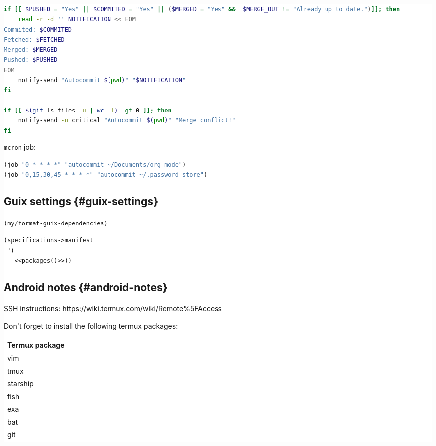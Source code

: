 ```bash
if [[ $PUSHED = "Yes" || $COMMITED = "Yes" || ($MERGED = "Yes" &&  $MERGE_OUT != "Already up to date.")]]; then
    read -r -d '' NOTIFICATION << EOM
Commited: $COMMITED
Fetched: $FETCHED
Merged: $MERGED
Pushed: $PUSHED
EOM
    notify-send "Autocommit $(pwd)" "$NOTIFICATION"
fi

if [[ $(git ls-files -u | wc -l) -gt 0 ]]; then
    notify-send -u critical "Autocommit $(pwd)" "Merge conflict!"
fi
```

`mcron` job:

```scheme
(job "0 * * * *" "autocommit ~/Documents/org-mode")
(job "0,15,30,45 * * * *" "autocommit ~/.password-store")
```


## Guix settings {#guix-settings}

<a id="code-snippet--packages"></a>
```emacs-lisp
(my/format-guix-dependencies)
```

```scheme
(specifications->manifest
 '(
   <<packages()>>))
```


## Android notes {#android-notes}

SSH instructions: <https://wiki.termux.com/wiki/Remote%5FAccess>

Don't forget to install the following termux packages:

| Termux package |
|----------------|
| vim            |
| tmux           |
| starship       |
| fish           |
| exa            |
| bat            |
| git            |
